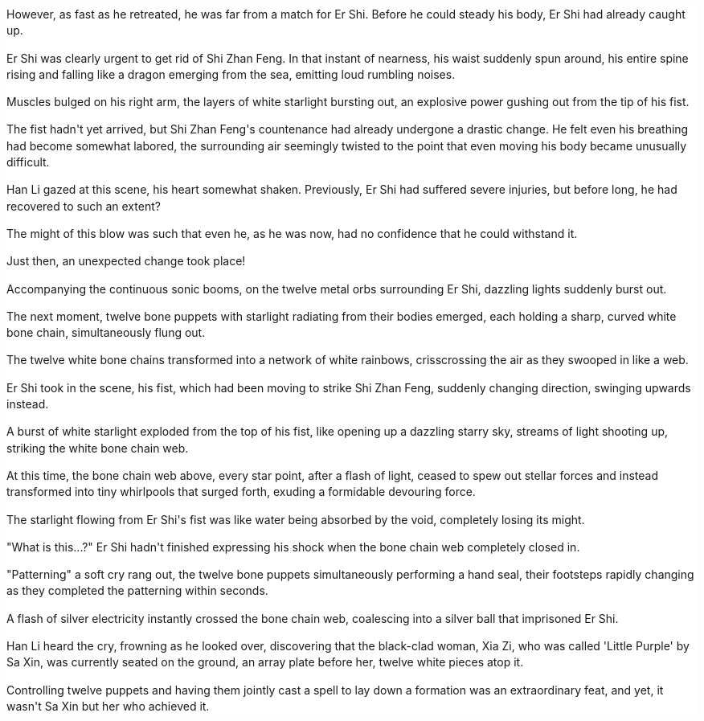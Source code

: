 However, as fast as he retreated, he was far from a match for Er Shi. Before he could steady his body, Er Shi had already caught up.

Er Shi was clearly urgent to get rid of Shi Zhan Feng. In that instant of nearness, his waist suddenly spun around, his entire spine rising and falling like a dragon emerging from the sea, emitting loud rumbling noises.

Muscles bulged on his right arm, the layers of white starlight bursting out, an explosive power gushing out from the tip of his fist.

The fist hadn't yet arrived, but Shi Zhan Feng's countenance had already undergone a drastic change. He felt even his breathing had become somewhat labored, the surrounding air seemingly twisted to the point that even moving his body became unusually difficult.

Han Li gazed at this scene, his heart somewhat shaken. Previously, Er Shi had suffered severe injuries, but before long, he had recovered to such an extent?

The might of this blow was such that even he, as he was now, had no confidence that he could withstand it. 

Just then, an unexpected change took place!

Accompanying the continuous sonic booms, on the twelve metal orbs surrounding Er Shi, dazzling lights suddenly burst out.

The next moment, twelve bone puppets with starlight radiating from their bodies emerged, each holding a sharp, curved white bone chain, simultaneously flung out.

The twelve white bone chains transformed into a network of white rainbows, crisscrossing the air as they swooped in like a web.

Er Shi took in the scene, his fist, which had been moving to strike Shi Zhan Feng, suddenly changing direction, swinging upwards instead.

A burst of white starlight exploded from the top of his fist, like opening up a dazzling starry sky, streams of light shooting up, striking the white bone chain web.

At this time, the bone chain web above, every star point, after a flash of light, ceased to spew out stellar forces and instead transformed into tiny whirlpools that surged forth, exuding a formidable devouring force.

The starlight flowing from Er Shi's fist was like water being absorbed by the void, completely losing its might.

"What is this...?" Er Shi hadn't finished expressing his shock when the bone chain web completely closed in.

"Patterning" a soft cry rang out, the twelve bone puppets simultaneously performing a hand seal, their footsteps rapidly changing as they completed the patterning within seconds.

A flash of silver electricity instantly crossed the bone chain web, coalescing into a silver ball that imprisoned Er Shi.

Han Li heard the cry, frowning as he looked over, discovering that the black-clad woman, Xia Zi, who was called 'Little Purple' by Sa Xin, was currently seated on the ground, an array plate before her, twelve white pieces atop it.

Controlling twelve puppets and having them jointly cast a spell to lay down a formation was an extraordinary feat, and yet, it wasn't Sa Xin but her who achieved it.
